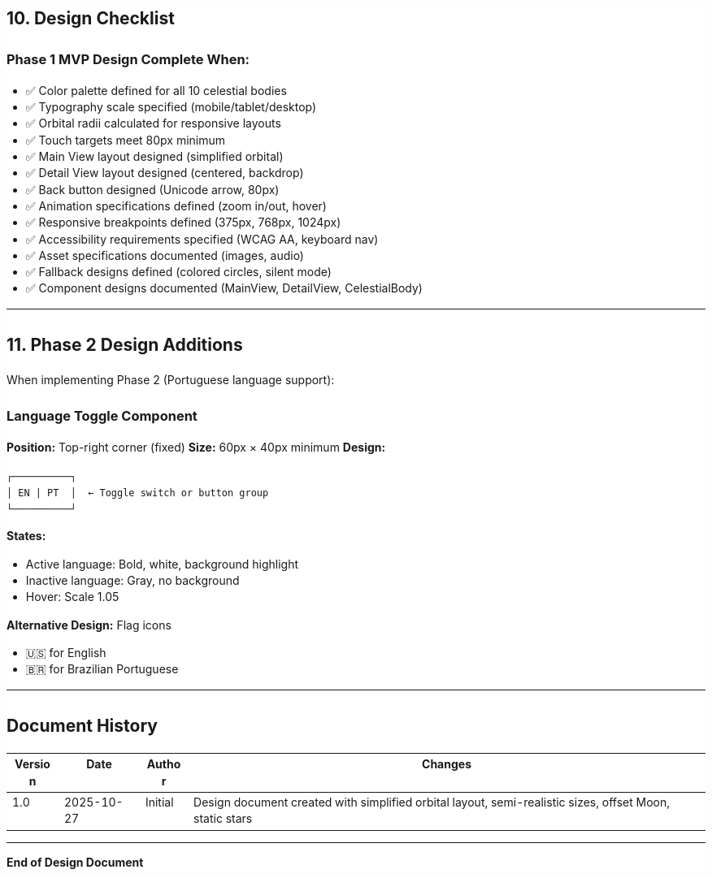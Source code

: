
## 10. Design Checklist

### Phase 1 MVP Design Complete When:

- ✅ Color palette defined for all 10 celestial bodies
- ✅ Typography scale specified (mobile/tablet/desktop)
- ✅ Orbital radii calculated for responsive layouts
- ✅ Touch targets meet 80px minimum
- ✅ Main View layout designed (simplified orbital)
- ✅ Detail View layout designed (centered, backdrop)
- ✅ Back button designed (Unicode arrow, 80px)
- ✅ Animation specifications defined (zoom in/out, hover)
- ✅ Responsive breakpoints defined (375px, 768px, 1024px)
- ✅ Accessibility requirements specified (WCAG AA, keyboard nav)
- ✅ Asset specifications documented (images, audio)
- ✅ Fallback designs defined (colored circles, silent mode)
- ✅ Component designs documented (MainView, DetailView, CelestialBody)

---

## 11. Phase 2 Design Additions

When implementing Phase 2 (Portuguese language support):

### Language Toggle Component

**Position:** Top-right corner (fixed)
**Size:** 60px × 40px minimum
**Design:**
```
┌──────────┐
│ EN | PT  │  ← Toggle switch or button group
└──────────┘
```

**States:**
- Active language: Bold, white, background highlight
- Inactive language: Gray, no background
- Hover: Scale 1.05

**Alternative Design:** Flag icons
- 🇺🇸 for English
- 🇧🇷 for Brazilian Portuguese

---

## Document History

| Version | Date | Author | Changes |
|---------|------|--------|---------|
| 1.0 | 2025-10-27 | Initial | Design document created with simplified orbital layout, semi-realistic sizes, offset Moon, static stars |

---

**End of Design Document**
